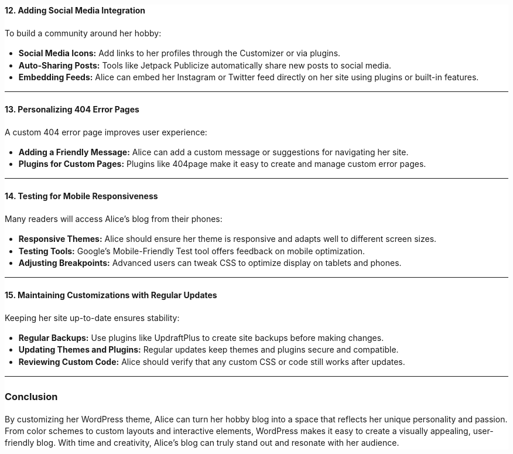 #### **12. Adding Social Media Integration**

To build a community around her hobby:

- **Social Media Icons:** Add links to her profiles through the Customizer or via plugins.
- **Auto-Sharing Posts:** Tools like Jetpack Publicize automatically share new posts to social media.
- **Embedding Feeds:** Alice can embed her Instagram or Twitter feed directly on her site using plugins or built-in features.

---

#### **13. Personalizing 404 Error Pages**

A custom 404 error page improves user experience:

- **Adding a Friendly Message:** Alice can add a custom message or suggestions for navigating her site.
- **Plugins for Custom Pages:** Plugins like 404page make it easy to create and manage custom error pages.

---

#### **14. Testing for Mobile Responsiveness**

Many readers will access Alice’s blog from their phones:

- **Responsive Themes:** Alice should ensure her theme is responsive and adapts well to different screen sizes.
- **Testing Tools:** Google’s Mobile-Friendly Test tool offers feedback on mobile optimization.
- **Adjusting Breakpoints:** Advanced users can tweak CSS to optimize display on tablets and phones.

---

#### **15. Maintaining Customizations with Regular Updates**

Keeping her site up-to-date ensures stability:

- **Regular Backups:** Use plugins like UpdraftPlus to create site backups before making changes.
- **Updating Themes and Plugins:** Regular updates keep themes and plugins secure and compatible.
- **Reviewing Custom Code:** Alice should verify that any custom CSS or code still works after updates.

---

### **Conclusion**

By customizing her WordPress theme, Alice can turn her hobby blog into a space that reflects her unique personality and passion. From color schemes to custom layouts and interactive elements, WordPress makes it easy to create a visually appealing, user-friendly blog. With time and creativity, Alice’s blog can truly stand out and resonate with her audience.
